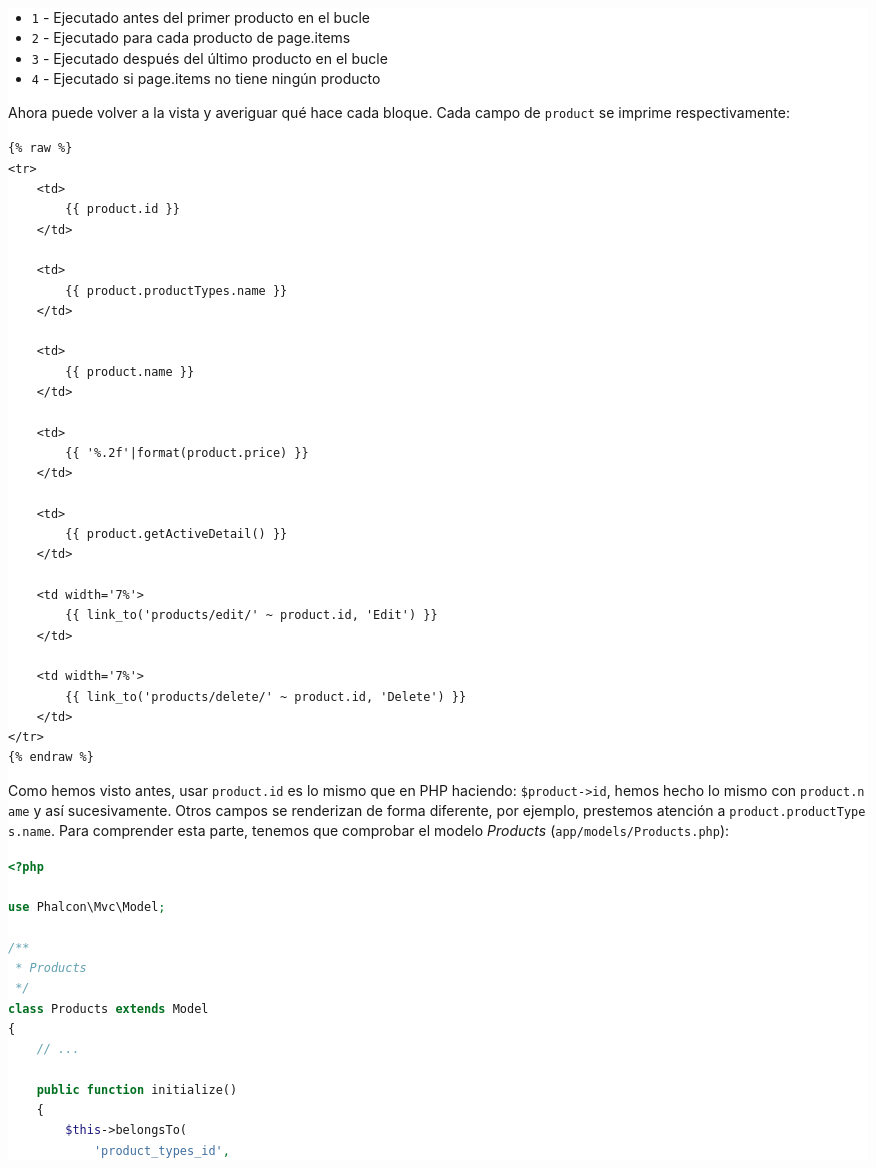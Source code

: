 ```twig
```

- `1` - Ejecutado antes del primer producto en el bucle
- `2` - Ejecutado para cada producto de page.items
- `3` - Ejecutado después del último producto en el bucle
- `4` - Ejecutado si page.items no tiene ningún producto


Ahora puede volver a la vista y averiguar qué hace cada bloque. Cada campo de `product` se imprime respectivamente:

```twig
{% raw %}
<tr>
    <td>
        {{ product.id }}
    </td>

    <td>
        {{ product.productTypes.name }}
    </td>

    <td>
        {{ product.name }}
    </td>

    <td>
        {{ '%.2f'|format(product.price) }}
    </td>

    <td>
        {{ product.getActiveDetail() }}
    </td>

    <td width='7%'>
        {{ link_to('products/edit/' ~ product.id, 'Edit') }}
    </td>

    <td width='7%'>
        {{ link_to('products/delete/' ~ product.id, 'Delete') }}
    </td>
</tr>
{% endraw %}
```

Como hemos visto antes, usar `product.id` es lo mismo que en PHP haciendo: `$product->id`, hemos hecho lo mismo con `product.name` y así sucesivamente. Otros campos se renderizan de forma diferente, por ejemplo, prestemos atención a `product.productTypes.name`. Para comprender esta parte, tenemos que comprobar el modelo *Products* (`app/models/Products.php`):

```php
<?php

use Phalcon\Mvc\Model;

/**
 * Products
 */
class Products extends Model
{
    // ...

    public function initialize()
    {
        $this->belongsTo(
            'product_types_id',
```